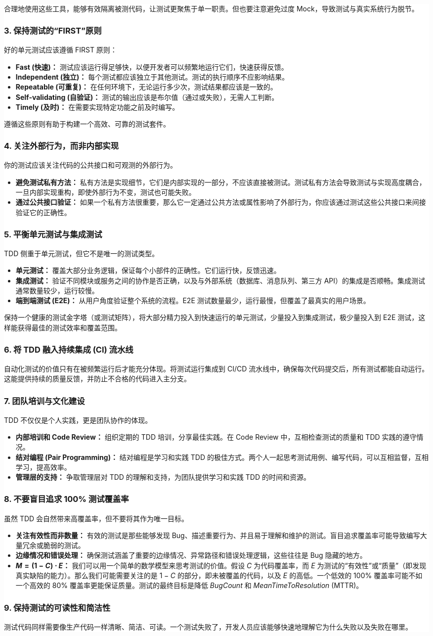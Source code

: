 合理地使用这些工具，能够有效隔离被测代码，让测试更聚焦于单一职责。但也要注意避免过度 Mock，导致测试与真实系统行为脱节。

### 3. 保持测试的“FIRST”原则

好的单元测试应该遵循 FIRST 原则：

*   **Fast (快速)：** 测试应该运行得足够快，以便开发者可以频繁地运行它们，快速获得反馈。
*   **Independent (独立)：** 每个测试都应该独立于其他测试。测试的执行顺序不应影响结果。
*   **Repeatable (可重复)：** 在任何环境下，无论运行多少次，测试结果都应该是一致的。
*   **Self-validating (自验证)：** 测试的输出应该是布尔值（通过或失败），无需人工判断。
*   **Timely (及时)：** 在需要实现特定功能之前及时编写。

遵循这些原则有助于构建一个高效、可靠的测试套件。

### 4. 关注外部行为，而非内部实现

你的测试应该关注代码的公共接口和可观测的外部行为。

*   **避免测试私有方法：** 私有方法是实现细节，它们是内部实现的一部分，不应该直接被测试。测试私有方法会导致测试与实现高度耦合，一旦内部实现重构，即使外部行为不变，测试也可能失败。
*   **通过公共接口验证：** 如果一个私有方法很重要，那么它一定通过公共方法或属性影响了外部行为，你应该通过测试这些公共接口来间接验证它的正确性。

### 5. 平衡单元测试与集成测试

TDD 侧重于单元测试，但它不是唯一的测试类型。

*   **单元测试：** 覆盖大部分业务逻辑，保证每个小部件的正确性。它们运行快，反馈迅速。
*   **集成测试：** 验证不同模块或服务之间的协作是否正确，以及与外部系统（数据库、消息队列、第三方 API）的集成是否顺畅。集成测试通常数量较少，运行较慢。
*   **端到端测试 (E2E)：** 从用户角度验证整个系统的流程。E2E 测试数量最少，运行最慢，但覆盖了最真实的用户场景。

保持一个健康的测试金字塔（或测试矩阵），将大部分精力投入到快速运行的单元测试，少量投入到集成测试，极少量投入到 E2E 测试，这样能获得最佳的测试效率和覆盖范围。

### 6. 将 TDD 融入持续集成 (CI) 流水线

自动化测试的价值只有在被频繁运行后才能充分体现。将测试运行集成到 CI/CD 流水线中，确保每次代码提交后，所有测试都能自动运行。这能提供持续的质量反馈，并防止不合格的代码进入主分支。

### 7. 团队培训与文化建设

TDD 不仅仅是个人实践，更是团队协作的体现。

*   **内部培训和 Code Review：** 组织定期的 TDD 培训，分享最佳实践。在 Code Review 中，互相检查测试的质量和 TDD 实践的遵守情况。
*   **结对编程 (Pair Programming)：** 结对编程是学习和实践 TDD 的极佳方式。两个人一起思考测试用例、编写代码，可以互相监督，互相学习，提高效率。
*   **管理层的支持：** 争取管理层对 TDD 的理解和支持，为团队提供学习和实践 TDD 的时间和资源。

### 8. 不要盲目追求 100% 测试覆盖率

虽然 TDD 会自然带来高覆盖率，但不要将其作为唯一目标。

*   **关注有效性而非数量：** 有效的测试是那些能够发现 Bug、描述重要行为、并且易于理解和维护的测试。盲目追求覆盖率可能导致编写大量冗余或脆弱的测试。
*   **边缘情况和错误处理：** 确保测试涵盖了重要的边缘情况、异常路径和错误处理逻辑，这些往往是 Bug 隐藏的地方。
*   **$M = (1 - C) \cdot E$：** 我们可以用一个简单的数学模型来思考测试的价值。假设 $C$ 为代码覆盖率，而 $E$ 为测试的“有效性”或“质量”（即发现真实缺陷的能力）。那么我们可能需要关注的是 $1 - C$ 的部分，即未被覆盖的代码，以及 $E$ 的高低。一个低效的 $100\%$ 覆盖率可能不如一个高效的 $80\%$ 覆盖率更能保证质量。测试的最终目标是降低 $Bug Count$ 和 $Mean Time To Resolution$ (MTTR)。

### 9. 保持测试的可读性和简洁性

测试代码同样需要像生产代码一样清晰、简洁、可读。一个测试失败了，开发人员应该能够快速地理解它为什么失败以及失败在哪里。

